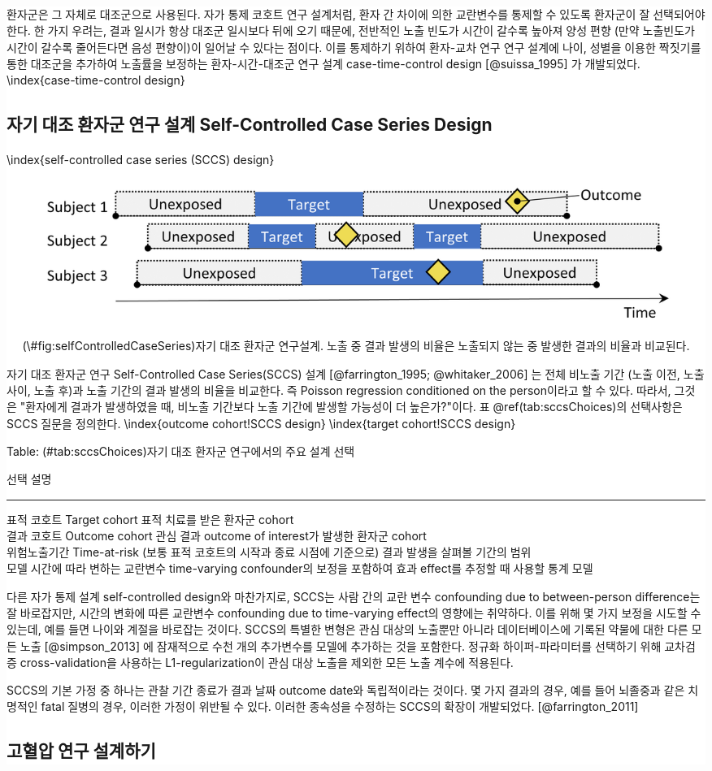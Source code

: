 환자군은 그 자체로 대조군으로 사용된다. 자가 통제 코호트 연구 설계처럼, 환자 간 차이에 의한 교란변수를 통제할 수 있도록 환자군이 잘 선택되어야 한다. 한 가지 우려는, 결과 일시가 항상 대조군 일시보다 뒤에 오기 때문에, 전반적인 노출 빈도가 시간이 갈수록 높아져 양성 편향 (만약 노출빈도가 시간이 갈수록 줄어든다면 음성 편향이)이 일어날 수 있다는 점이다. 이를 통제하기 위하여 환자-교차 연구 연구 설계에 나이, 성별을 이용한 짝짓기를 통한 대조군을 추가하여 노출률을 보정하는 환자-시간-대조군 연구 설계 case-time-control design [@suissa_1995] 가 개발되었다. \index{case-time-control design}

## 자기 대조 환자군 연구 설계 Self-Controlled Case Series Design

\index{self-controlled case series (SCCS) design}

<div class="figure" style="text-align: center">
<img src="images/PopulationLevelEstimation/selfControlledCaseSeries.png" alt="자기 대조 환자군 연구설계. 노출 중 결과 발생의 비율은 노출되지 않는 중 발생한 결과의 비율과 비교된다." width="90%" />
<p class="caption">(\#fig:selfControlledCaseSeries)자기 대조 환자군 연구설계. 노출 중 결과 발생의 비율은 노출되지 않는 중 발생한 결과의 비율과 비교된다.</p>
</div>

자기 대조 환자군 연구 Self-Controlled Case Series(SCCS) 설계 [@farrington_1995; @whitaker_2006] 는 전체 비노출 기간 (노출 이전, 노출 사이, 노출 후)과 노출 기간의 결과 발생의 비율을 비교한다. 즉 Poisson regression conditioned on the person이라고 할 수 있다. 따라서, 그것은 "환자에게 결과가 발생하였을 때, 비노출 기간보다 노출 기간에 발생할 가능성이 더 높은가?"이다. 표 \@ref(tab:sccsChoices)의 선택사항은 SCCS 질문을 정의한다. \index{outcome cohort!SCCS design} \index{target cohort!SCCS design}


Table: (\#tab:sccsChoices)자기 대조 환자군 연구에서의 주요 설계 선택

선택                         설명                                                                                                           
---------------------------  ---------------------------------------------------------------------------------------------------------------
표적 코호트 Target cohort    표적 치료를 받은 환자군 cohort                                                                                 
결과 코호트 Outcome cohort   관심 결과 outcome of interest가 발생한 환자군 cohort                                                           
위험노출기간 Time-at-risk    (보통 표적 코호트의 시작과 종료 시점에 기준으로) 결과 발생을 살펴볼 기간의 범위                                
모델                         시간에 따라 변하는 교란변수 time-varying confounder의 보정을 포함하여 효과 effect를 추정할 때 사용할 통계 모델 

다른 자가 통제 설계 self-controlled design와 마찬가지로, SCCS는 사람 간의 교란 변수 confounding due to between-person difference는 잘 바로잡지만, 시간의 변화에 따른 교란변수 confounding due to time-varying effect의 영향에는 취약하다. 이를 위해 몇 가지 보정을 시도할 수 있는데, 예를 들면 나이와 계절을 바로잡는 것이다. SCCS의 특별한 변형은 관심 대상의 노출뿐만 아니라 데이터베이스에 기록된 약물에 대한 다른 모든 노출 [@simpson_2013] 에 잠재적으로 수천 개의 추가변수를 모델에 추가하는 것을 포함한다. 정규화 하이퍼-파라미터를 선택하기 위해 교차검증 cross-validation을 사용하는 L1-regularization이 관심 대상 노출을 제외한 모든 노출 계수에 적용된다.

SCCS의 기본 가정 중 하나는 관찰 기간 종료가 결과 날짜 outcome date와 독립적이라는 것이다. 몇 가지 결과의 경우, 예를 들어 뇌졸중과 같은 치명적인 fatal 질병의 경우, 이러한 가정이 위반될 수 있다. 이러한 종속성을 수정하는 SCCS의 확장이 개발되었다. [@farrington_2011]

## 고혈압 연구 설계하기
